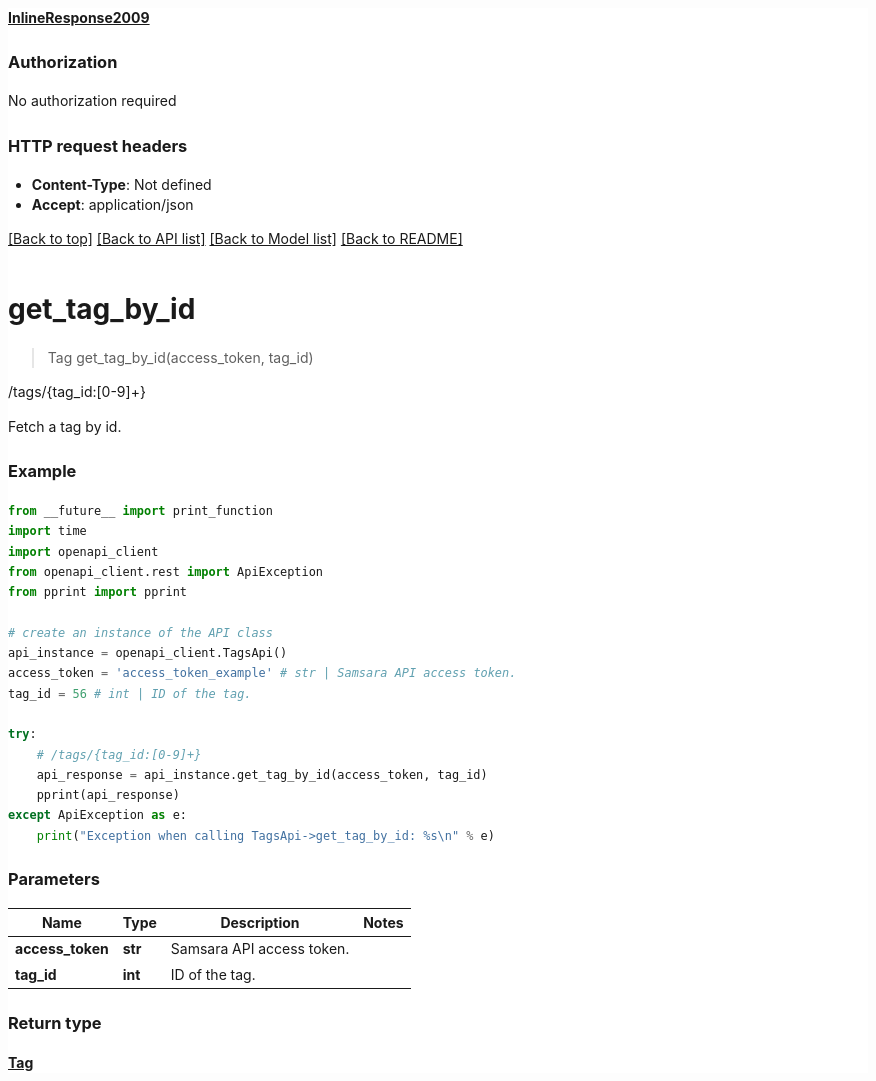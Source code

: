 [**InlineResponse2009**](InlineResponse2009.md)

### Authorization

No authorization required

### HTTP request headers

 - **Content-Type**: Not defined
 - **Accept**: application/json

[[Back to top]](#) [[Back to API list]](../README.md#documentation-for-api-endpoints) [[Back to Model list]](../README.md#documentation-for-models) [[Back to README]](../README.md)

# **get_tag_by_id**
> Tag get_tag_by_id(access_token, tag_id)

/tags/{tag_id:[0-9]+}

Fetch a tag by id.

### Example

```python
from __future__ import print_function
import time
import openapi_client
from openapi_client.rest import ApiException
from pprint import pprint

# create an instance of the API class
api_instance = openapi_client.TagsApi()
access_token = 'access_token_example' # str | Samsara API access token.
tag_id = 56 # int | ID of the tag.

try:
    # /tags/{tag_id:[0-9]+}
    api_response = api_instance.get_tag_by_id(access_token, tag_id)
    pprint(api_response)
except ApiException as e:
    print("Exception when calling TagsApi->get_tag_by_id: %s\n" % e)
```

### Parameters

Name | Type | Description  | Notes
------------- | ------------- | ------------- | -------------
 **access_token** | **str**| Samsara API access token. | 
 **tag_id** | **int**| ID of the tag. | 

### Return type

[**Tag**](Tag.md)
